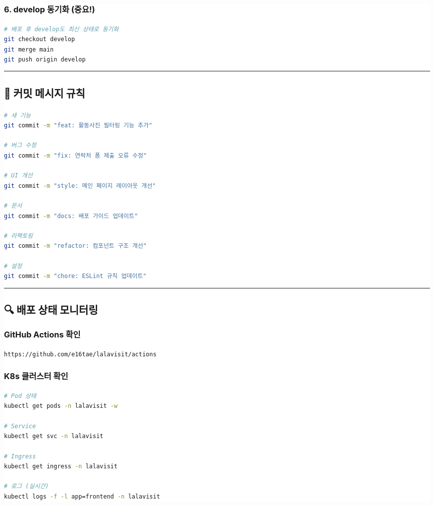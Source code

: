 ### 6. develop 동기화 (중요!)

```bash
# 배포 후 develop도 최신 상태로 동기화
git checkout develop
git merge main
git push origin develop
```

---

## 🎯 커밋 메시지 규칙

```bash
# 새 기능
git commit -m "feat: 활동사진 필터링 기능 추가"

# 버그 수정
git commit -m "fix: 연락처 폼 제출 오류 수정"

# UI 개선
git commit -m "style: 메인 페이지 레이아웃 개선"

# 문서
git commit -m "docs: 배포 가이드 업데이트"

# 리팩토링
git commit -m "refactor: 컴포넌트 구조 개선"

# 설정
git commit -m "chore: ESLint 규칙 업데이트"
```

---

## 🔍 배포 상태 모니터링

### GitHub Actions 확인
```
https://github.com/e16tae/lalavisit/actions
```

### K8s 클러스터 확인
```bash
# Pod 상태
kubectl get pods -n lalavisit -w

# Service
kubectl get svc -n lalavisit

# Ingress
kubectl get ingress -n lalavisit

# 로그 (실시간)
kubectl logs -f -l app=frontend -n lalavisit
```
